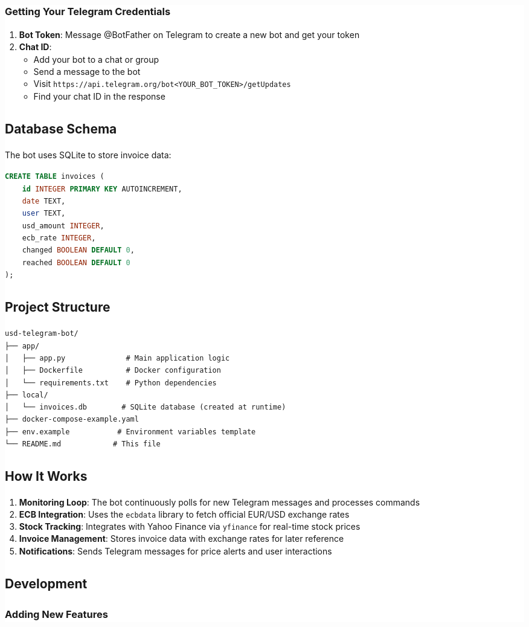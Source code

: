 ### Getting Your Telegram Credentials

1. **Bot Token**: Message @BotFather on Telegram to create a new bot and get your token
2. **Chat ID**: 
   - Add your bot to a chat or group
   - Send a message to the bot
   - Visit `https://api.telegram.org/bot<YOUR_BOT_TOKEN>/getUpdates`
   - Find your chat ID in the response

## Database Schema

The bot uses SQLite to store invoice data:

```sql
CREATE TABLE invoices (
    id INTEGER PRIMARY KEY AUTOINCREMENT,
    date TEXT,
    user TEXT,
    usd_amount INTEGER,
    ecb_rate INTEGER,
    changed BOOLEAN DEFAULT 0,
    reached BOOLEAN DEFAULT 0
);
```

## Project Structure

```
usd-telegram-bot/
├── app/
│   ├── app.py              # Main application logic
│   ├── Dockerfile          # Docker configuration
│   └── requirements.txt    # Python dependencies
├── local/
│   └── invoices.db        # SQLite database (created at runtime)
├── docker-compose-example.yaml
├── env.example           # Environment variables template
└── README.md            # This file
```

## How It Works

1. **Monitoring Loop**: The bot continuously polls for new Telegram messages and processes commands
2. **ECB Integration**: Uses the `ecbdata` library to fetch official EUR/USD exchange rates
3. **Stock Tracking**: Integrates with Yahoo Finance via `yfinance` for real-time stock prices
4. **Invoice Management**: Stores invoice data with exchange rates for later reference
5. **Notifications**: Sends Telegram messages for price alerts and user interactions

## Development

### Adding New Features
